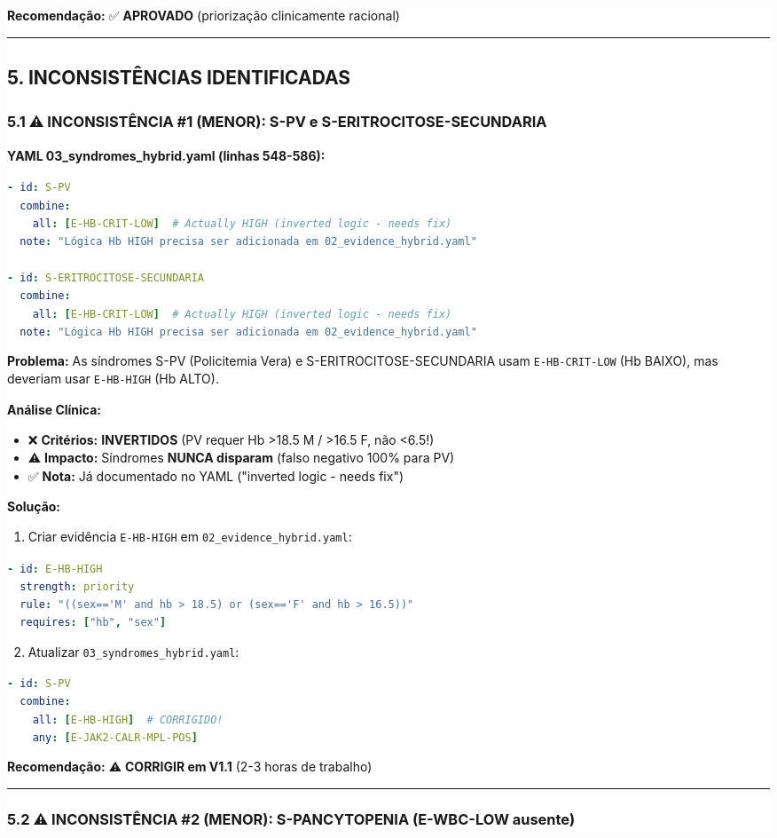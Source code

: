 **Recomendação:** ✅ **APROVADO** (priorização clinicamente racional)

---

## 5. INCONSISTÊNCIAS IDENTIFICADAS

### 5.1 ⚠️ INCONSISTÊNCIA #1 (MENOR): S-PV e S-ERITROCITOSE-SECUNDARIA

**YAML 03_syndromes_hybrid.yaml (linhas 548-586):**
```yaml
- id: S-PV
  combine:
    all: [E-HB-CRIT-LOW]  # Actually HIGH (inverted logic - needs fix)
  note: "Lógica Hb HIGH precisa ser adicionada em 02_evidence_hybrid.yaml"

- id: S-ERITROCITOSE-SECUNDARIA
  combine:
    all: [E-HB-CRIT-LOW]  # Actually HIGH (inverted logic - needs fix)
  note: "Lógica Hb HIGH precisa ser adicionada em 02_evidence_hybrid.yaml"
```

**Problema:**
As síndromes S-PV (Policitemia Vera) e S-ERITROCITOSE-SECUNDARIA usam `E-HB-CRIT-LOW` (Hb BAIXO), mas deveriam usar `E-HB-HIGH` (Hb ALTO).

**Análise Clínica:**
- ❌ **Critérios:** **INVERTIDOS** (PV requer Hb >18.5 M / >16.5 F, não <6.5!)
- ⚠️ **Impacto:** Síndromes **NUNCA disparam** (falso negativo 100% para PV)
- ✅ **Nota:** Já documentado no YAML ("inverted logic - needs fix")

**Solução:**
1. Criar evidência `E-HB-HIGH` em `02_evidence_hybrid.yaml`:
```yaml
- id: E-HB-HIGH
  strength: priority
  rule: "((sex=='M' and hb > 18.5) or (sex=='F' and hb > 16.5))"
  requires: ["hb", "sex"]
```

2. Atualizar `03_syndromes_hybrid.yaml`:
```yaml
- id: S-PV
  combine:
    all: [E-HB-HIGH]  # CORRIGIDO!
    any: [E-JAK2-CALR-MPL-POS]
```

**Recomendação:** ⚠️ **CORRIGIR em V1.1** (2-3 horas de trabalho)

---

### 5.2 ⚠️ INCONSISTÊNCIA #2 (MENOR): S-PANCYTOPENIA (E-WBC-LOW ausente)
